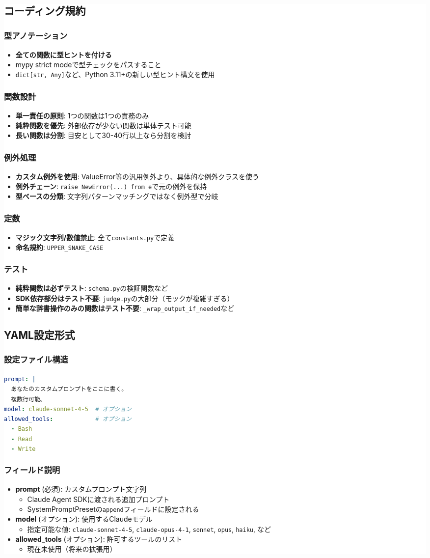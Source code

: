 ## コーディング規約

### 型アノテーション
- **全ての関数に型ヒントを付ける**
- mypy strict modeで型チェックをパスすること
- `dict[str, Any]`など、Python 3.11+の新しい型ヒント構文を使用

### 関数設計
- **単一責任の原則**: 1つの関数は1つの責務のみ
- **純粋関数を優先**: 外部依存が少ない関数は単体テスト可能
- **長い関数は分割**: 目安として30-40行以上なら分割を検討

### 例外処理
- **カスタム例外を使用**: ValueError等の汎用例外より、具体的な例外クラスを使う
- **例外チェーン**: `raise NewError(...) from e`で元の例外を保持
- **型ベースの分類**: 文字列パターンマッチングではなく例外型で分岐

### 定数
- **マジック文字列/数値禁止**: 全て`constants.py`で定義
- **命名規約**: `UPPER_SNAKE_CASE`

### テスト
- **純粋関数は必ずテスト**: `schema.py`の検証関数など
- **SDK依存部分はテスト不要**: `judge.py`の大部分（モックが複雑すぎる）
- **簡単な辞書操作のみの関数はテスト不要**: `_wrap_output_if_needed`など

## YAML設定形式

### 設定ファイル構造

```yaml
prompt: |
  あなたのカスタムプロンプトをここに書く。
  複数行可能。
model: claude-sonnet-4-5  # オプション
allowed_tools:            # オプション
  - Bash
  - Read
  - Write
```

### フィールド説明

- **prompt** (必須): カスタムプロンプト文字列
  - Claude Agent SDKに渡される追加プロンプト
  - SystemPromptPresetの`append`フィールドに設定される
- **model** (オプション): 使用するClaudeモデル
  - 指定可能な値: `claude-sonnet-4-5`, `claude-opus-4-1`, `sonnet`, `opus`, `haiku`, など
- **allowed_tools** (オプション): 許可するツールのリスト
  - 現在未使用（将来の拡張用）
